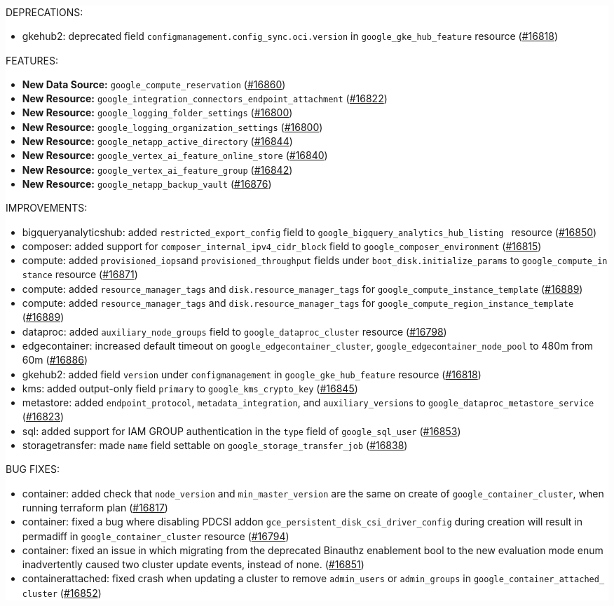 DEPRECATIONS:
* gkehub2: deprecated field `configmanagement.config_sync.oci.version` in `google_gke_hub_feature` resource ([#16818](https://github.com/hashicorp/terraform-provider-google/pull/16818))

FEATURES:
* **New Data Source:** `google_compute_reservation` ([#16860](https://github.com/hashicorp/terraform-provider-google/pull/16860))
* **New Resource:** `google_integration_connectors_endpoint_attachment` ([#16822](https://github.com/hashicorp/terraform-provider-google/pull/16822))
* **New Resource:** `google_logging_folder_settings` ([#16800](https://github.com/hashicorp/terraform-provider-google/pull/16800))
* **New Resource:** `google_logging_organization_settings` ([#16800](https://github.com/hashicorp/terraform-provider-google/pull/16800))
* **New Resource:** `google_netapp_active_directory` ([#16844](https://github.com/hashicorp/terraform-provider-google/pull/16844))
* **New Resource:** `google_vertex_ai_feature_online_store` ([#16840](https://github.com/hashicorp/terraform-provider-google/pull/16840))
* **New Resource:** `google_vertex_ai_feature_group` ([#16842](https://github.com/hashicorp/terraform-provider-google/pull/16842))
* **New Resource:** `google_netapp_backup_vault` ([#16876](https://github.com/hashicorp/terraform-provider-google/pull/16876))

IMPROVEMENTS:
* bigqueryanalyticshub: added `restricted_export_config` field to `google_bigquery_analytics_hub_listing ` resource ([#16850](https://github.com/hashicorp/terraform-provider-google/pull/16850))
* composer: added support for `composer_internal_ipv4_cidr_block` field to `google_composer_environment` ([#16815](https://github.com/hashicorp/terraform-provider-google/pull/16815))
* compute: added `provisioned_iops`and `provisioned_throughput` fields under `boot_disk.initialize_params` to `google_compute_instance` resource ([#16871](https://github.com/hashicorp/terraform-provider-google/pull/16871))
* compute: added `resource_manager_tags` and `disk.resource_manager_tags` for `google_compute_instance_template` ([#16889](https://github.com/hashicorp/terraform-provider-google/pull/16889))
* compute: added `resource_manager_tags` and `disk.resource_manager_tags` for `google_compute_region_instance_template` ([#16889](https://github.com/hashicorp/terraform-provider-google/pull/16889))
* dataproc: added `auxiliary_node_groups` field to `google_dataproc_cluster` resource ([#16798](https://github.com/hashicorp/terraform-provider-google/pull/16798))
* edgecontainer: increased default timeout on `google_edgecontainer_cluster`, `google_edgecontainer_node_pool` to 480m from 60m ([#16886](https://github.com/hashicorp/terraform-provider-google/pull/16886))
* gkehub2: added field `version` under `configmanagement` in `google_gke_hub_feature` resource ([#16818](https://github.com/hashicorp/terraform-provider-google/pull/16818))
* kms: added output-only field `primary` to `google_kms_crypto_key` ([#16845](https://github.com/hashicorp/terraform-provider-google/pull/16845))
* metastore: added `endpoint_protocol`, `metadata_integration`, and `auxiliary_versions` to `google_dataproc_metastore_service` ([#16823](https://github.com/hashicorp/terraform-provider-google/pull/16823))
* sql: added support for IAM GROUP authentication in the `type` field of `google_sql_user` ([#16853](https://github.com/hashicorp/terraform-provider-google/pull/16853))
* storagetransfer: made `name` field settable on `google_storage_transfer_job` ([#16838](https://github.com/hashicorp/terraform-provider-google/pull/16838))

BUG FIXES:
* container: added check that `node_version` and `min_master_version` are the same on create of `google_container_cluster`, when running terraform plan ([#16817](https://github.com/hashicorp/terraform-provider-google/pull/16817))
* container: fixed a bug where disabling PDCSI addon `gce_persistent_disk_csi_driver_config` during creation will result in permadiff in `google_container_cluster` resource ([#16794](https://github.com/hashicorp/terraform-provider-google/pull/16794))
* container: fixed an issue in which migrating from the deprecated Binauthz enablement bool to the new evaluation mode enum inadvertently caused two cluster update events, instead of none. ([#16851](https://github.com/hashicorp/terraform-provider-google/pull/16851))
* containerattached: fixed crash when updating a cluster to remove `admin_users` or `admin_groups` in `google_container_attached_cluster` ([#16852](https://github.com/hashicorp/terraform-provider-google/pull/16852))